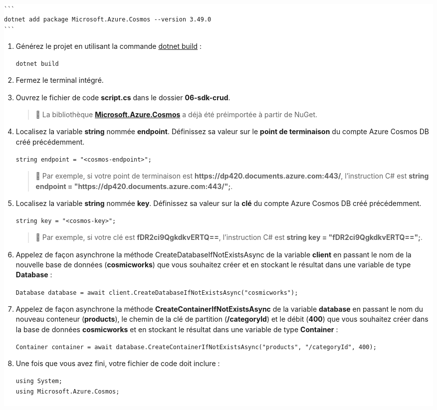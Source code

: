     ```
    dotnet add package Microsoft.Azure.Cosmos --version 3.49.0
    ```

1. Générez le projet en utilisant la commande [dotnet build][docs.microsoft.com/dotnet/core/tools/dotnet-build] :

    ```
    dotnet build
    ```

1. Fermez le terminal intégré.

1. Ouvrez le fichier de code **script.cs** dans le dossier **06-sdk-crud**.

    > &#128221; La bibliothèque **[Microsoft.Azure.Cosmos][nuget.org/packages/microsoft.azure.cosmos/3.22.1]** a déjà été préimportée à partir de NuGet.

1. Localisez la variable **string** nommée **endpoint**. Définissez sa valeur sur le **point de terminaison** du compte Azure Cosmos DB créé précédemment.
  
    ```
    string endpoint = "<cosmos-endpoint>";
    ```

    > &#128221; Par exemple, si votre point de terminaison est **https&shy;://dp420.documents.azure.com:443/**, l’instruction C# est **string endpoint = "https&shy;://dp420.documents.azure.com:443/";**.

1. Localisez la variable **string** nommée **key**. Définissez sa valeur sur la **clé** du compte Azure Cosmos DB créé précédemment.

    ```
    string key = "<cosmos-key>";
    ```

    > &#128221; Par exemple, si votre clé est **fDR2ci9QgkdkvERTQ==**, l’instruction C# est **string key = "fDR2ci9QgkdkvERTQ==";**.

1. Appelez de façon asynchrone la méthode CreateDatabaseIfNotExistsAsync de la variable **client** en passant le nom de la nouvelle base de données (**cosmicworks**) que vous souhaitez créer et en stockant le résultat dans une variable de type **Database** :

    ```
    Database database = await client.CreateDatabaseIfNotExistsAsync("cosmicworks");
    ```

1. Appelez de façon asynchrone la méthode **CreateContainerIfNotExistsAsync** de la variable **database** en passant le nom du nouveau conteneur (**products**), le chemin de la clé de partition (**/categoryId**) et le débit (**400**) que vous souhaitez créer dans la base de données **cosmicworks** et en stockant le résultat dans une variable de type **Container** :
  
    ```
    Container container = await database.CreateContainerIfNotExistsAsync("products", "/categoryId", 400);    
    ```

1. Une fois que vous avez fini, votre fichier de code doit inclure :
  
    ```
    using System;
    using Microsoft.Azure.Cosmos;


[code.visualstudio.com/docs/getstarted]: https://code.visualstudio.com/docs/getstarted/tips-and-tricks
[docs.microsoft.com/dotnet/api/microsoft.azure.cosmos.container]: https://docs.microsoft.com/dotnet/api/microsoft.azure.cosmos.container
[docs.microsoft.com/dotnet/api/microsoft.azure.cosmos.container.createitemasync]: https://docs.microsoft.com/dotnet/api/microsoft.azure.cosmos.container.createitemasync
[docs.microsoft.com/dotnet/api/microsoft.azure.cosmos.container.deleteitemasync]: https://docs.microsoft.com/dotnet/api/microsoft.azure.cosmos.container.deleteitemasync
[docs.microsoft.com/dotnet/api/microsoft.azure.cosmos.container.readitemasync]: https://docs.microsoft.com/dotnet/api/microsoft.azure.cosmos.container.readitemasync
[docs.microsoft.com/dotnet/api/microsoft.azure.cosmos.container.upsertitemasync]: https://docs.microsoft.com/dotnet/api/microsoft.azure.cosmos.container.upsertitemasync
[docs.microsoft.com/dotnet/api/microsoft.azure.cosmos.partitionkey]: https://docs.microsoft.com/dotnet/api/microsoft.azure.cosmos.partitionkey
[docs.microsoft.com/dotnet/core/tools/dotnet-build]: https://docs.microsoft.com/dotnet/core/tools/dotnet-build
[docs.microsoft.com/dotnet/core/tools/dotnet-run]: https://docs.microsoft.com/dotnet/core/tools/dotnet-run
[nuget.org/packages/microsoft.azure.cosmos/3.22.1]: https://www.nuget.org/packages/Microsoft.Azure.Cosmos/3.22.1